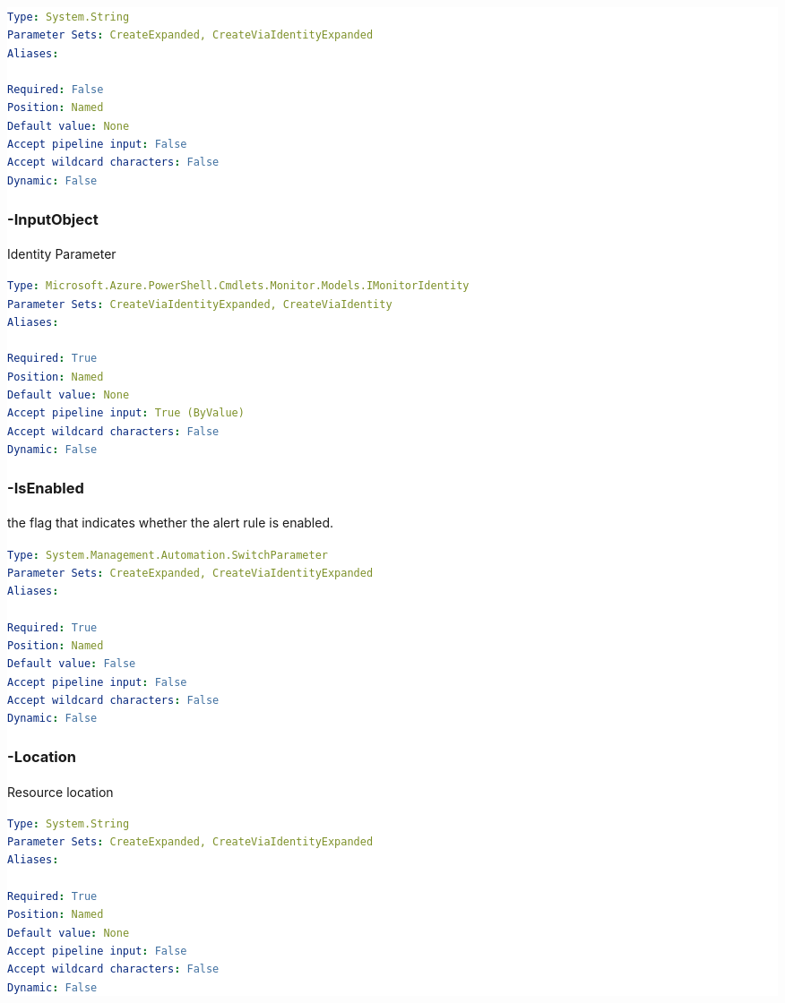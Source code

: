 ```yaml
Type: System.String
Parameter Sets: CreateExpanded, CreateViaIdentityExpanded
Aliases:

Required: False
Position: Named
Default value: None
Accept pipeline input: False
Accept wildcard characters: False
Dynamic: False
```

### -InputObject
Identity Parameter

```yaml
Type: Microsoft.Azure.PowerShell.Cmdlets.Monitor.Models.IMonitorIdentity
Parameter Sets: CreateViaIdentityExpanded, CreateViaIdentity
Aliases:

Required: True
Position: Named
Default value: None
Accept pipeline input: True (ByValue)
Accept wildcard characters: False
Dynamic: False
```

### -IsEnabled
the flag that indicates whether the alert rule is enabled.

```yaml
Type: System.Management.Automation.SwitchParameter
Parameter Sets: CreateExpanded, CreateViaIdentityExpanded
Aliases:

Required: True
Position: Named
Default value: False
Accept pipeline input: False
Accept wildcard characters: False
Dynamic: False
```

### -Location
Resource location

```yaml
Type: System.String
Parameter Sets: CreateExpanded, CreateViaIdentityExpanded
Aliases:

Required: True
Position: Named
Default value: None
Accept pipeline input: False
Accept wildcard characters: False
Dynamic: False
```
